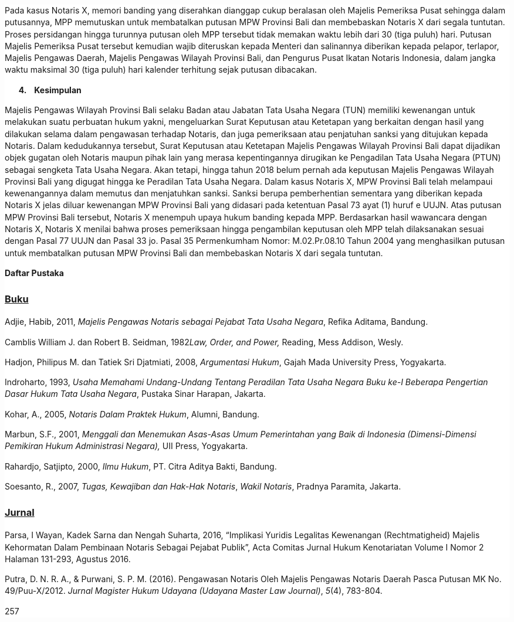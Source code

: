 <p><span class="font6">Pada kasus Notaris X, memori banding yang diserahkan dianggap cukup beralasan oleh Majelis Pemeriksa Pusat sehingga dalam putusannya, MPP memutuskan untuk membatalkan putusan MPW Provinsi Bali dan membebaskan Notaris X dari segala tuntutan. Proses persidangan hingga turunnya putusan oleh MPP tersebut tidak memakan waktu lebih dari 30 (tiga puluh) hari. Putusan Majelis Pemeriksa Pusat tersebut kemudian wajib diteruskan kepada Menteri dan salinannya diberikan kepada pelapor, terlapor, Majelis Pengawas Daerah, Majelis Pengawas Wilayah Provinsi Bali, dan Pengurus Pusat Ikatan Notaris Indonesia, dalam jangka waktu maksimal 30 (tiga puluh) hari kalender terhitung sejak putusan dibacakan.</span></p>
<ul style="list-style:none;"><li>
<p><span class="font0" style="font-weight:bold;">4.</span><span class="font6" style="font-weight:bold;"> &nbsp;&nbsp;&nbsp;Kesimpulan</span></p></li></ul>
<p><span class="font6">Majelis Pengawas Wilayah Provinsi Bali selaku Badan atau Jabatan Tata Usaha Negara (TUN) memiliki kewenangan untuk melakukan suatu perbuatan hukum yakni, mengeluarkan Surat Keputusan atau Ketetapan yang berkaitan dengan hasil yang dilakukan selama dalam pengawasan terhadap Notaris, dan juga pemeriksaan atau penjatuhan sanksi yang ditujukan kepada Notaris. Dalam kedudukannya tersebut, Surat Keputusan atau Ketetapan Majelis Pengawas Wilayah Provinsi Bali dapat dijadikan objek gugatan oleh Notaris maupun pihak lain yang merasa kepentingannya dirugikan ke Pengadilan Tata Usaha Negara (PTUN) sebagai sengketa Tata Usaha Negara. Akan tetapi, hingga tahun 2018 belum pernah ada keputusan Majelis Pengawas Wilayah Provinsi Bali yang digugat hingga ke Peradilan Tata Usaha Negara. Dalam kasus Notaris X, MPW Provinsi Bali telah melampaui kewenangannya dalam memutus dan menjatuhkan sanksi. Sanksi berupa pemberhentian sementara yang diberikan kepada Notaris X jelas diluar kewenangan MPW Provinsi Bali yang didasari pada ketentuan Pasal 73 ayat (1) huruf e UUJN. Atas putusan MPW Provinsi Bali tersebut, Notaris X menempuh upaya hukum banding kepada MPP. Berdasarkan hasil wawancara dengan Notaris X, Notaris X menilai bahwa proses pemeriksaan hingga pengambilan keputusan oleh MPP telah dilaksanakan sesuai dengan Pasal 77 UUJN dan Pasal 33 jo. Pasal 35 Permenkumham Nomor: M.02.Pr.08.10 Tahun 2004 yang menghasilkan putusan untuk membatalkan putusan MPW Provinsi Bali dan membebaskan Notaris X dari segala tuntutan.</span></p>
<p><span class="font6" style="font-weight:bold;">Daftar Pustaka</span></p>
<h3><a name="bookmark10"></a><span class="font5" style="font-weight:bold;text-decoration:underline;"><a name="bookmark11"></a>Buku</span></h3>
<p><span class="font6">Adjie, Habib, 2011, </span><span class="font6" style="font-style:italic;">Majelis Pengawas Notaris sebagai Pejabat Tata Usaha Negara</span><span class="font6">, Refika Aditama, Bandung.</span></p>
<p><span class="font6">Camblis William J. dan Robert B. Seidman, 1982</span><span class="font6" style="font-style:italic;">Law, Order, and Power,</span><span class="font6"> Reading, Mess Addison, Wesly.</span></p>
<p><span class="font6">Hadjon, Philipus M. dan Tatiek Sri Djatmiati, 2008, </span><span class="font6" style="font-style:italic;">Argumentasi Hukum</span><span class="font6">, Gajah Mada University Press, Yogyakarta.</span></p>
<p><span class="font6">Indroharto, 1993, </span><span class="font6" style="font-style:italic;">Usaha Memahami Undang-Undang Tentang Peradilan Tata Usaha Negara Buku ke-I Beberapa Pengertian Dasar Hukum Tata Usaha Negara</span><span class="font6">, Pustaka Sinar Harapan, Jakarta.</span></p>
<p><span class="font6">Kohar, A., 2005, </span><span class="font6" style="font-style:italic;">Notaris Dalam Praktek Hukum</span><span class="font6">, Alumni, Bandung.</span></p>
<p><span class="font6">Marbun, S.F., 2001, </span><span class="font6" style="font-style:italic;">Menggali dan Menemukan Asas-Asas Umum Pemerintahan yang Baik di Indonesia (Dimensi-Dimensi Pemikiran Hukum Administrasi Negara),</span><span class="font6"> UII Press, Yogyakarta.</span></p>
<p><span class="font6">Rahardjo, Satjipto, 2000, </span><span class="font6" style="font-style:italic;">Ilmu Hukum</span><span class="font6">, PT. Citra Aditya Bakti, Bandung.</span></p>
<p><span class="font6">Soesanto, R., 2007, </span><span class="font6" style="font-style:italic;">Tugas, Kewajiban dan Hak-Hak Notaris</span><span class="font6">, </span><span class="font6" style="font-style:italic;">Wakil Notaris</span><span class="font6">, Pradnya Paramita, Jakarta.</span></p>
<h3><a name="bookmark12"></a><span class="font5" style="font-weight:bold;text-decoration:underline;"><a name="bookmark13"></a>Jurnal</span></h3>
<p><span class="font6">Parsa, I Wayan, Kadek Sarna dan Nengah Suharta, 2016, “Implikasi Yuridis Legalitas Kewenangan (Rechtmatigheid) Majelis Kehormatan Dalam Pembinaan Notaris Sebagai Pejabat Publik”, Acta Comitas Jurnal Hukum Kenotariatan Volume I Nomor 2 Halaman 131-293, Agustus 2016.</span></p>
<p><span class="font6">Putra, D. N. R. A., &amp;&nbsp;Purwani, S. P. M. (2016). Pengawasan Notaris Oleh Majelis Pengawas Notaris Daerah Pasca Putusan MK No. 49/Puu-X/2012. </span><span class="font6" style="font-style:italic;">Jurnal Magister Hukum Udayana (Udayana Master Law Journal)</span><span class="font6">, </span><span class="font6" style="font-style:italic;">5</span><span class="font6">(4), 783-804.</span></p>
<p><span class="font4">257</span></p>